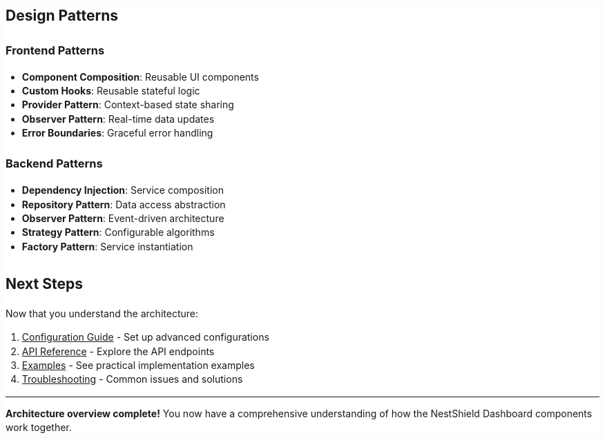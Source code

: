 ## Design Patterns

### Frontend Patterns
- **Component Composition**: Reusable UI components
- **Custom Hooks**: Reusable stateful logic
- **Provider Pattern**: Context-based state sharing
- **Observer Pattern**: Real-time data updates
- **Error Boundaries**: Graceful error handling

### Backend Patterns
- **Dependency Injection**: Service composition
- **Repository Pattern**: Data access abstraction
- **Observer Pattern**: Event-driven architecture
- **Strategy Pattern**: Configurable algorithms
- **Factory Pattern**: Service instantiation

## Next Steps

Now that you understand the architecture:

1. [Configuration Guide](../configuration/) - Set up advanced configurations
2. [API Reference](../api/) - Explore the API endpoints
3. [Examples](../examples/) - See practical implementation examples
4. [Troubleshooting](../troubleshooting/) - Common issues and solutions

---

**Architecture overview complete!** You now have a comprehensive understanding of how the NestShield Dashboard components work together.